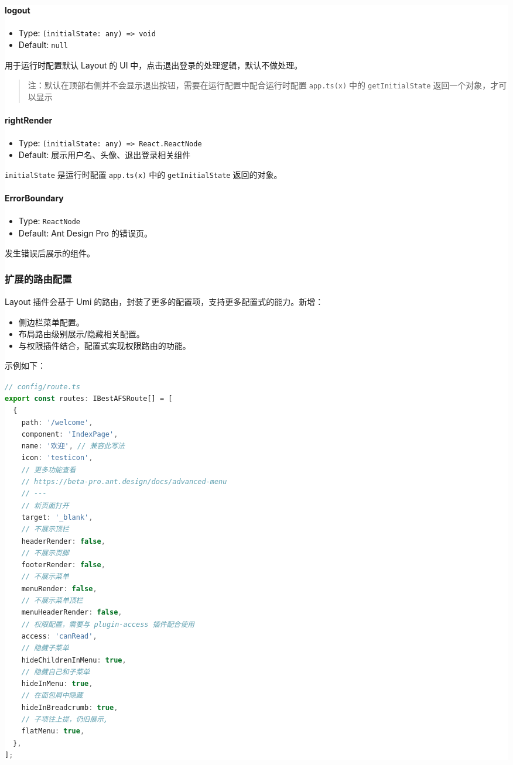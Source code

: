 #### logout

- Type: `(initialState: any) => void`
- Default: `null`

用于运行时配置默认 Layout 的 UI 中，点击退出登录的处理逻辑，默认不做处理。

> 注：默认在顶部右侧并不会显示退出按钮，需要在运行配置中配合运行时配置 `app.ts(x)` 中的 `getInitialState` 返回一个对象，才可以显示

#### rightRender

- Type: `(initialState: any) => React.ReactNode`
- Default: 展示用户名、头像、退出登录相关组件

`initialState` 是运行时配置 `app.ts(x)` 中的 `getInitialState` 返回的对象。

#### ErrorBoundary

- Type: `ReactNode`
- Default: Ant Design Pro 的错误页。

发生错误后展示的组件。

### 扩展的路由配置

Layout 插件会基于 Umi 的路由，封装了更多的配置项，支持更多配置式的能力。新增：

- 侧边栏菜单配置。
- 布局路由级别展示/隐藏相关配置。
- 与权限插件结合，配置式实现权限路由的功能。

示例如下：

```typescript
// config/route.ts
export const routes: IBestAFSRoute[] = [
  {
    path: '/welcome',
    component: 'IndexPage',
    name: '欢迎', // 兼容此写法
    icon: 'testicon',
    // 更多功能查看
    // https://beta-pro.ant.design/docs/advanced-menu
    // ---
    // 新页面打开
    target: '_blank',
    // 不展示顶栏
    headerRender: false,
    // 不展示页脚
    footerRender: false,
    // 不展示菜单
    menuRender: false,
    // 不展示菜单顶栏
    menuHeaderRender: false,
    // 权限配置，需要与 plugin-access 插件配合使用
    access: 'canRead',
    // 隐藏子菜单
    hideChildrenInMenu: true,
    // 隐藏自己和子菜单
    hideInMenu: true,
    // 在面包屑中隐藏
    hideInBreadcrumb: true,
    // 子项往上提，仍旧展示,
    flatMenu: true,
  },
];
```
